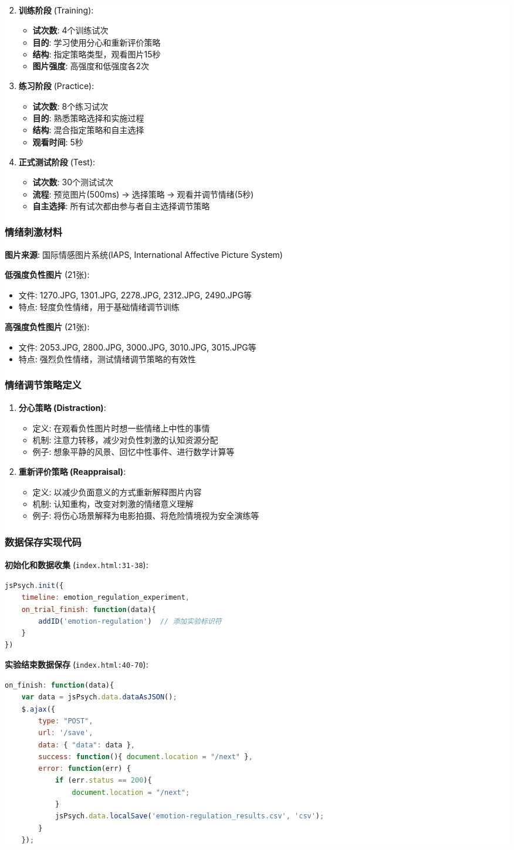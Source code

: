 2. **训练阶段** (Training):
   - **试次数**: 4个训练试次
   - **目的**: 学习使用分心和重新评价策略
   - **结构**: 指定策略类型，观看图片15秒
   - **图片强度**: 高强度和低强度各2次

3. **练习阶段** (Practice):
   - **试次数**: 8个练习试次
   - **目的**: 熟悉策略选择和实施过程
   - **结构**: 混合指定策略和自主选择
   - **观看时间**: 5秒

4. **正式测试阶段** (Test):
   - **试次数**: 30个测试试次
   - **流程**: 预览图片(500ms) → 选择策略 → 观看并调节情绪(5秒)
   - **自主选择**: 所有试次都由参与者自主选择调节策略

### 情绪刺激材料
**图片来源**: 国际情感图片系统(IAPS, International Affective Picture System)

**低强度负性图片** (21张):
- 文件: 1270.JPG, 1301.JPG, 2278.JPG, 2312.JPG, 2490.JPG等
- 特点: 轻度负性情绪，用于基础情绪调节训练

**高强度负性图片** (21张):
- 文件: 2053.JPG, 2800.JPG, 3000.JPG, 3010.JPG, 3015.JPG等  
- 特点: 强烈负性情绪，测试情绪调节策略的有效性

### 情绪调节策略定义

1. **分心策略 (Distraction)**:
   - 定义: 在观看负性图片时想一些情绪上中性的事情
   - 机制: 注意力转移，减少对负性刺激的认知资源分配
   - 例子: 想象平静的风景、回忆中性事件、进行数学计算等

2. **重新评价策略 (Reappraisal)**:  
   - 定义: 以减少负面意义的方式重新解释图片内容
   - 机制: 认知重构，改变对刺激的情绪意义理解
   - 例子: 将伤心场景解释为电影拍摄、将危险情境视为安全演练等

### 数据保存实现代码
**初始化和数据收集** (`index.html:31-38`):
```javascript
jsPsych.init({
    timeline: emotion_regulation_experiment,
    on_trial_finish: function(data){
        addID('emotion-regulation')  // 添加实验标识符
    }
})
```

**实验结束数据保存** (`index.html:40-70`):
```javascript
on_finish: function(data){
    var data = jsPsych.data.dataAsJSON();
    $.ajax({
        type: "POST",
        url: '/save',
        data: { "data": data },
        success: function(){ document.location = "/next" },
        error: function(err) {
            if (err.status == 200){
                document.location = "/next";
            }
            jsPsych.data.localSave('emotion-regulation_results.csv', 'csv');
        }
    });
```